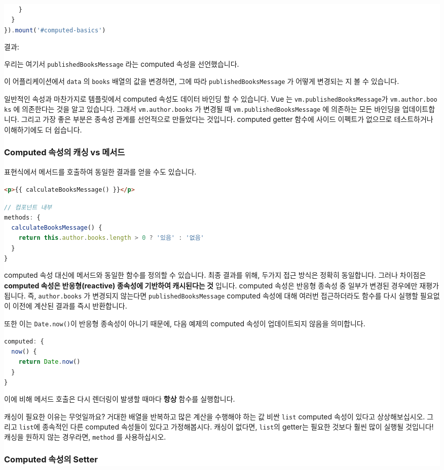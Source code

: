 ```js
    }
  }
}).mount('#computed-basics')
```

결과:

<common-codepen-snippet title="Computed basic example" slug="NWqzrjr" tab="js,result" :preview="false" />

우리는 여기서 `publishedBooksMessage` 라는 computed 속성을 선언했습니다.

이 어플리케이션에서 `data` 의 `books` 배열의 값을 변경하면, 그에 따라 `publishedBooksMessage` 가 어떻게 변경되는 지 볼 수 있습니다.

일반적인 속성과 마찬가지로 템플릿에서 computed 속성도 데이터 바인딩 할 수 있습니다. Vue 는 `vm.publishedBooksMessage`가 `vm.author.books` 에 의존한다는 것을 알고 있습니다. 그래서 `vm.author.books` 가 변경될 때 `vm.publishedBooksMessage` 에 의존하는 모든 바인딩을 업데이트합니다. 그리고 가장 좋은 부분은 종속성 관계를 선언적으로 만들었다는 것입니다. computed getter 함수에 사이드 이펙트가 없으므로 테스트하거나 이해하기에도 더 쉽습니다.

### Computed 속성의 캐싱 vs 메서드

표현식에서 메서드를 호출하여 동일한 결과를 얻을 수도 있습니다.

```html
<p>{{ calculateBooksMessage() }}</p>
```

```js
// 컴포넌트 내부
methods: {
  calculateBooksMessage() {
    return this.author.books.length > 0 ? '있음' : '없음'
  }
}
```

computed 속성 대신에 메서드와 동일한 함수를 정의할 수 있습니다. 최종 결과를 위해, 두가지 접근 방식은 정확히 동일합니다. 그러나 차이점은 **computed 속성은 반응형(reactive) 종속성에 기반하여 캐시된다는 것** 입니다. computed 속성은 반응형 종속성 중 일부가 변경된 경우에만 재평가됩니다. 즉, `author.books` 가 변경되지 않는다면 `publishedBooksMessage` computed 속성에 대해 여러번 접근하더라도 함수를 다시 실행할 필요없이 이전에 계산된 결과를 즉시 반환합니다.

또한 이는 `Date.now()`이 반응형 종속성이 아니기 때문에, 다음 예제의 computed 속성이 업데이트되지 않음을 의미합니다.

```js
computed: {
  now() {
    return Date.now()
  }
}
```

이에 비해 메서드 호출은 다시 렌더링이 발생할 때마다 <strong>항상</strong> 함수를 실행합니다.

캐싱이 필요한 이유는 무엇일까요? 거대한 배열을 반복하고 많은 계산을 수행해야 하는 값 비싼 `list` computed 속성이 있다고 상상해보십시오. 그리고 `list`에 종속적인 다른 computed 속성들이 있다고 가정해봅시다. 캐싱이 없다면, `list`의 getter는 필요한 것보다 훨씬 많이 실행될 것입니다! 캐싱을 원하지 않는 경우라면, `method` 를 사용하십시오.

### Computed 속성의 Setter
